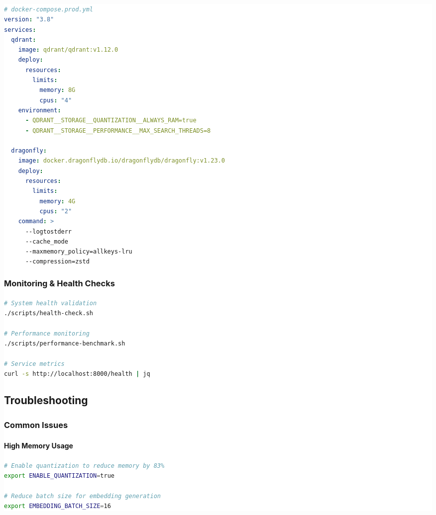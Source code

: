 ```yaml
# docker-compose.prod.yml
version: "3.8"
services:
  qdrant:
    image: qdrant/qdrant:v1.12.0
    deploy:
      resources:
        limits:
          memory: 8G
          cpus: "4"
    environment:
      - QDRANT__STORAGE__QUANTIZATION__ALWAYS_RAM=true
      - QDRANT__STORAGE__PERFORMANCE__MAX_SEARCH_THREADS=8

  dragonfly:
    image: docker.dragonflydb.io/dragonflydb/dragonfly:v1.23.0
    deploy:
      resources:
        limits:
          memory: 4G
          cpus: "2"
    command: >
      --logtostderr
      --cache_mode
      --maxmemory_policy=allkeys-lru
      --compression=zstd
```

### Monitoring & Health Checks

```bash
# System health validation
./scripts/health-check.sh

# Performance monitoring
./scripts/performance-benchmark.sh

# Service metrics
curl -s http://localhost:8000/health | jq
```

## Troubleshooting

### Common Issues

#### High Memory Usage

```bash
# Enable quantization to reduce memory by 83%
export ENABLE_QUANTIZATION=true

# Reduce batch size for embedding generation
export EMBEDDING_BATCH_SIZE=16
```
